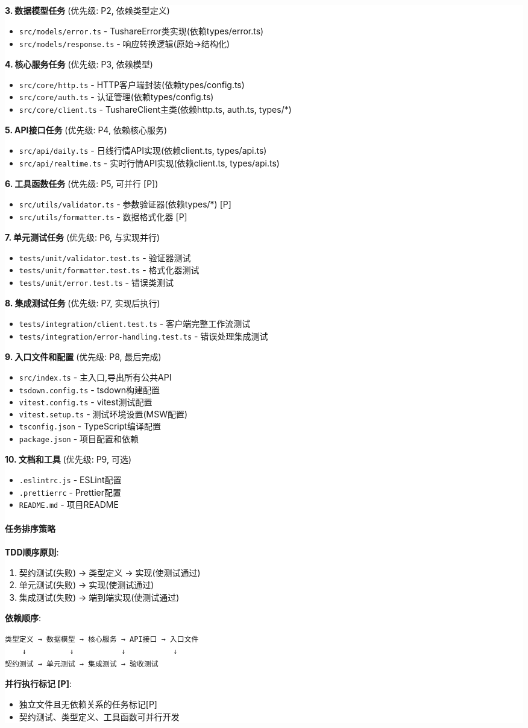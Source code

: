 **3. 数据模型任务** (优先级: P2, 依赖类型定义)
- `src/models/error.ts` - TushareError类实现(依赖types/error.ts)
- `src/models/response.ts` - 响应转换逻辑(原始→结构化)

**4. 核心服务任务** (优先级: P3, 依赖模型)
- `src/core/http.ts` - HTTP客户端封装(依赖types/config.ts)
- `src/core/auth.ts` - 认证管理(依赖types/config.ts)
- `src/core/client.ts` - TushareClient主类(依赖http.ts, auth.ts, types/*)

**5. API接口任务** (优先级: P4, 依赖核心服务)
- `src/api/daily.ts` - 日线行情API实现(依赖client.ts, types/api.ts)
- `src/api/realtime.ts` - 实时行情API实现(依赖client.ts, types/api.ts)

**6. 工具函数任务** (优先级: P5, 可并行 [P])
- `src/utils/validator.ts` - 参数验证器(依赖types/*) [P]
- `src/utils/formatter.ts` - 数据格式化器 [P]

**7. 单元测试任务** (优先级: P6, 与实现并行)
- `tests/unit/validator.test.ts` - 验证器测试
- `tests/unit/formatter.test.ts` - 格式化器测试
- `tests/unit/error.test.ts` - 错误类测试

**8. 集成测试任务** (优先级: P7, 实现后执行)
- `tests/integration/client.test.ts` - 客户端完整工作流测试
- `tests/integration/error-handling.test.ts` - 错误处理集成测试

**9. 入口文件和配置** (优先级: P8, 最后完成)
- `src/index.ts` - 主入口,导出所有公共API
- `tsdown.config.ts` - tsdown构建配置
- `vitest.config.ts` - vitest测试配置
- `vitest.setup.ts` - 测试环境设置(MSW配置)
- `tsconfig.json` - TypeScript编译配置
- `package.json` - 项目配置和依赖

**10. 文档和工具** (优先级: P9, 可选)
- `.eslintrc.js` - ESLint配置
- `.prettierrc` - Prettier配置
- `README.md` - 项目README

#### 任务排序策略

**TDD顺序原则**:
1. 契约测试(失败) → 类型定义 → 实现(使测试通过)
2. 单元测试(失败) → 实现(使测试通过)
3. 集成测试(失败) → 端到端实现(使测试通过)

**依赖顺序**:
```
类型定义 → 数据模型 → 核心服务 → API接口 → 入口文件
    ↓          ↓           ↓           ↓
契约测试 → 单元测试 → 集成测试 → 验收测试
```

**并行执行标记 [P]**:
- 独立文件且无依赖关系的任务标记[P]
- 契约测试、类型定义、工具函数可并行开发

